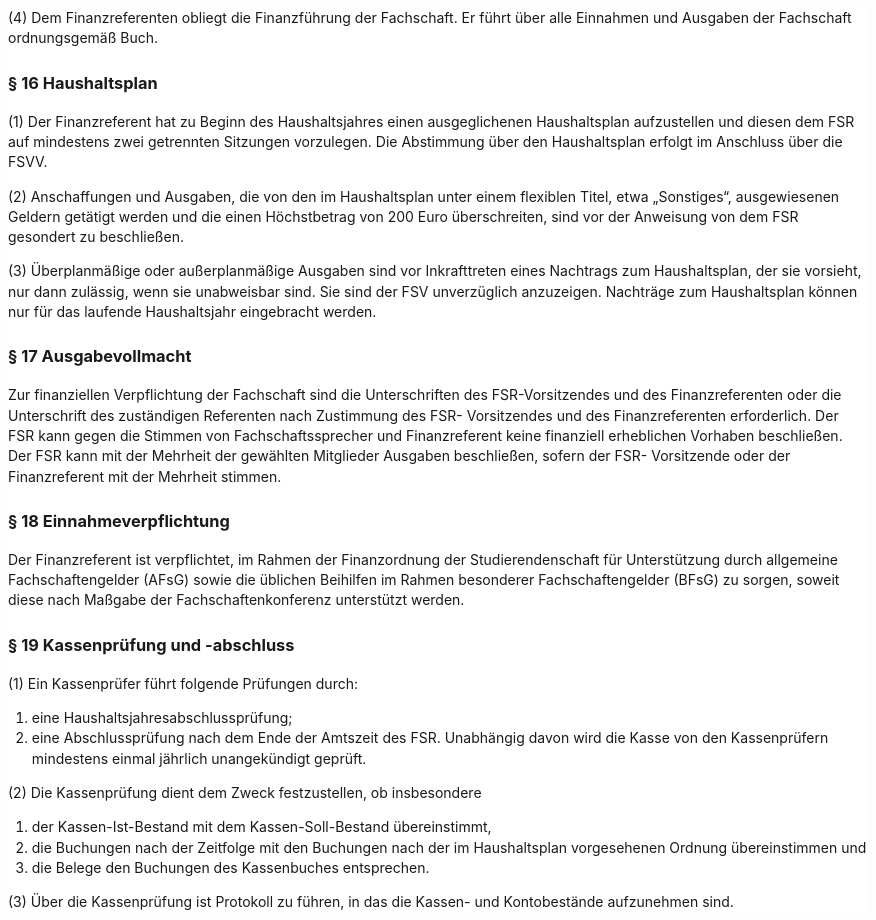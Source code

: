 (4) Dem Finanzreferenten obliegt die Finanzführung der Fachschaft. Er führt über alle Einnahmen
und Ausgaben der Fachschaft ordnungsgemäß Buch.


### § 16 Haushaltsplan

(1) Der Finanzreferent hat zu Beginn des Haushaltsjahres einen ausgeglichenen Haushaltsplan
aufzustellen und diesen dem FSR auf mindestens zwei getrennten Sitzungen vorzulegen. Die
Abstimmung über den Haushaltsplan erfolgt im Anschluss über die FSVV.

(2) Anschaffungen und Ausgaben, die von den im Haushaltsplan unter einem flexiblen Titel, etwa
„Sonstiges“, ausgewiesenen Geldern getätigt werden und die einen Höchstbetrag von 200 Euro
überschreiten, sind vor der Anweisung von dem FSR gesondert zu beschließen.

(3) Überplanmäßige oder außerplanmäßige Ausgaben sind vor Inkrafttreten eines Nachtrags zum
Haushaltsplan, der sie vorsieht, nur dann zulässig, wenn sie unabweisbar sind. Sie sind der FSV
unverzüglich anzuzeigen. Nachträge zum Haushaltsplan können nur für das laufende Haushaltsjahr
eingebracht werden.


### § 17 Ausgabevollmacht

Zur finanziellen Verpflichtung der Fachschaft sind die Unterschriften des FSR-Vorsitzendes und des
Finanzreferenten oder die Unterschrift des zuständigen Referenten nach Zustimmung des FSR-
Vorsitzendes und des Finanzreferenten erforderlich. Der FSR kann gegen die Stimmen von
Fachschaftssprecher und Finanzreferent keine finanziell erheblichen Vorhaben beschließen. Der
FSR kann mit der Mehrheit der gewählten Mitglieder Ausgaben beschließen, sofern der FSR-
Vorsitzende oder der Finanzreferent mit der Mehrheit stimmen.


### § 18 Einnahmeverpflichtung

Der Finanzreferent ist verpflichtet, im Rahmen der Finanzordnung der Studierendenschaft für
Unterstützung durch allgemeine Fachschaftengelder (AFsG) sowie die üblichen Beihilfen im
Rahmen besonderer Fachschaftengelder (BFsG) zu sorgen, soweit diese nach Maßgabe der
Fachschaftenkonferenz unterstützt werden.


### § 19 Kassenprüfung und -abschluss

(1) Ein Kassenprüfer führt folgende Prüfungen durch:

1. eine Haushaltsjahresabschlussprüfung;
2. eine Abschlussprüfung nach dem Ende der Amtszeit des FSR.
Unabhängig davon wird die Kasse von den Kassenprüfern mindestens
einmal jährlich unangekündigt geprüft.

(2) Die Kassenprüfung dient dem Zweck festzustellen, ob insbesondere

1. der Kassen-Ist-Bestand mit dem Kassen-Soll-Bestand übereinstimmt,
2. die Buchungen nach der Zeitfolge mit den Buchungen nach der im Haushaltsplan
vorgesehenen Ordnung übereinstimmen und
3. die Belege den Buchungen des Kassenbuches entsprechen.

(3) Über die Kassenprüfung ist Protokoll zu führen, in das die Kassen- und Kontobestände
aufzunehmen sind.
